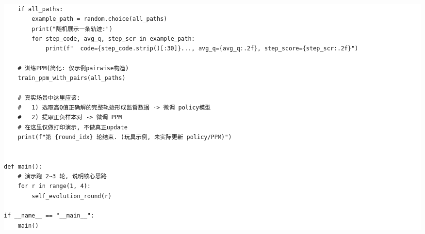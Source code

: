 ```python3
    if all_paths:
        example_path = random.choice(all_paths)
        print("随机展示一条轨迹:")
        for step_code, avg_q, step_scr in example_path:
            print(f"  code={step_code.strip()[:30]}..., avg_q={avg_q:.2f}, step_score={step_scr:.2f}")

    # 训练PPM(简化: 仅示例pairwise构造)
    train_ppm_with_pairs(all_paths)

    # 真实场景中这里应该:
    #   1) 选取高Q值正确解的完整轨迹形成监督数据 -> 微调 policy模型
    #   2) 提取正负样本对 -> 微调 PPM
    # 在这里仅做打印演示, 不做真正update
    print(f"第 {round_idx} 轮结束. (玩具示例, 未实际更新 policy/PPM)") 


def main():
    # 演示跑 2~3 轮, 说明核心思路
    for r in range(1, 4):
        self_evolution_round(r)

if __name__ == "__main__":
    main()
```